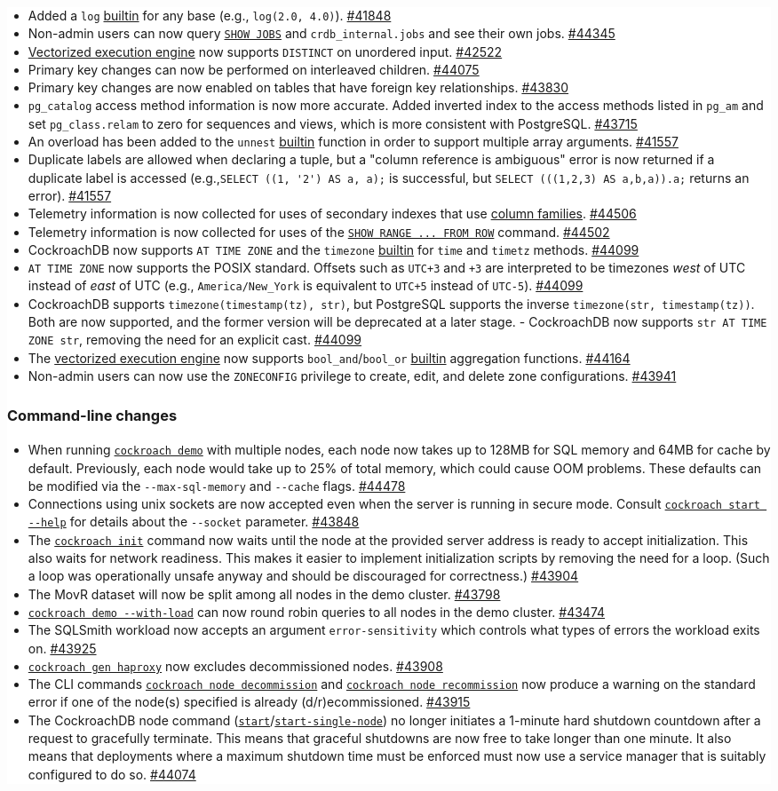 - Added a `log` [builtin](../v20.1/functions-and-operators.html) for any base (e.g., `log(2.0, 4.0)`). [#41848][#41848]
- Non-admin users can now query [`SHOW JOBS`](../v20.1/show-jobs.html) and `crdb_internal.jobs` and see their own jobs. [#44345][#44345]
- [Vectorized execution engine](../v20.1/vectorized-execution.html) now supports `DISTINCT` on unordered input. [#42522][#42522]
- Primary key changes can now be performed on interleaved children. [#44075][#44075]
- Primary key changes are now enabled on tables that have foreign key relationships. [#43830][#43830]
- `pg_catalog` access method information is now more accurate. Added inverted index to the access methods listed in `pg_am` and set `pg_class.relam` to zero for sequences and views, which is more consistent with PostgreSQL. [#43715][#43715]
- An overload has been added to the `unnest` [builtin](../v20.1/functions-and-operators.html) function in order to support multiple array arguments. [#41557][#41557]
- Duplicate labels are allowed when declaring a tuple, but a "column reference is ambiguous" error is now returned if a duplicate label is accessed (e.g.,`SELECT ((1, '2') AS a, a);` is successful, but `SELECT (((1,2,3) AS a,b,a)).a;` returns an error). [#41557][#41557]
- Telemetry information is now collected for uses of secondary indexes that use [column families](../v20.1/column-families.html). [#44506][#44506]
- Telemetry information is now collected for uses of the [`SHOW RANGE ... FROM ROW`](../v20.1/show-range-for-row.html) command. [#44502][#44502]
- CockroachDB now supports `AT TIME ZONE` and the `timezone` [builtin](../v20.1/functions-and-operators.html) for `time` and `timetz` methods. [#44099][#44099]
- `AT TIME ZONE` now supports the POSIX standard. Offsets such as `UTC+3` and `+3` are interpreted to be timezones *west* of UTC instead of *east* of UTC (e.g., `America/New_York` is equivalent to `UTC+5` instead of `UTC-5`). [#44099][#44099]
- CockroachDB supports `timezone(timestamp(tz), str)`, but PostgreSQL supports the inverse `timezone(str, timestamp(tz))`. Both are now supported, and the former version will be deprecated at a later stage. - CockroachDB now supports `str AT TIME ZONE str`, removing the need for an explicit cast. [#44099][#44099]
- The [vectorized execution engine](../v20.1/vectorized-execution.html) now supports `bool_and`/`bool_or` [builtin](../v20.1/functions-and-operators.html) aggregation functions. [#44164][#44164]
- Non-admin users can now use the `ZONECONFIG` privilege to create, edit, and delete zone configurations. [#43941][#43941]

### Command-line changes

- When running [`cockroach demo`](../v20.1/cockroach-demo.html) with multiple nodes, each node now takes up to 128MB for SQL memory and 64MB for cache by default. Previously, each node would take up to 25% of total memory, which could cause OOM problems. These defaults can be modified via the `--max-sql-memory` and `--cache` flags. [#44478][#44478]
- Connections using unix sockets are now accepted even when the server is running in secure mode. Consult [`cockroach start --help`](../v20.1/cockroach-start.html) for details about the `--socket` parameter. [#43848][#43848]
- The [`cockroach init`](../v20.1/cockroach-init.html) command now waits until the node at the provided server address is ready to accept initialization. This also waits for network readiness. This makes it easier to implement initialization scripts by removing the need for a loop. (Such a loop was operationally unsafe anyway and should be discouraged for correctness.) [#43904][#43904]
- The MovR dataset will now be split among all nodes in the demo cluster. [#43798][#43798]
- [`cockroach demo --with-load`](../v20.1/cockroach-demo.html) can now round robin queries to all nodes in the demo cluster. [#43474][#43474]
- The SQLSmith workload now accepts an argument `error-sensitivity` which controls what types of errors the workload exits on. [#43925][#43925]
- [`cockroach gen haproxy`](../v20.1/cockroach-gen.html) now excludes decommissioned nodes. [#43908][#43908]
- The CLI commands [`cockroach node decommission`](../v20.1/cockroach-node.html#node-decommission) and [`cockroach node recommission`](../v20.1/cockroach-node.html#node-recommission) now produce a warning on the standard error if one of the node(s) specified is already (d/r)ecommissioned. [#43915][#43915]
- The CockroachDB node command ([`start`](../v20.1/cockroach-start.html)/[`start-single-node`](../v20.1/cockroach-start-single-node.html)) no longer initiates a 1-minute hard shutdown countdown after a request to gracefully terminate. This means that graceful shutdowns are now free to take longer than one minute. It also means that deployments where a maximum shutdown time must be enforced must now use a service manager that is suitably configured to do so. [#44074][#44074]

[#39308]: https://github.com/cockroachdb/cockroach/pull/39308
[#41557]: https://github.com/cockroachdb/cockroach/pull/41557
[#41848]: https://github.com/cockroachdb/cockroach/pull/41848
[#42522]: https://github.com/cockroachdb/cockroach/pull/42522
[#42644]: https://github.com/cockroachdb/cockroach/pull/42644
[#42817]: https://github.com/cockroachdb/cockroach/pull/42817
[#42862]: https://github.com/cockroachdb/cockroach/pull/42862
[#42969]: https://github.com/cockroachdb/cockroach/pull/42969
[#43137]: https://github.com/cockroachdb/cockroach/pull/43137
[#43152]: https://github.com/cockroachdb/cockroach/pull/43152
[#43288]: https://github.com/cockroachdb/cockroach/pull/43288
[#43290]: https://github.com/cockroachdb/cockroach/pull/43290
[#43293]: https://github.com/cockroachdb/cockroach/pull/43293
[#43307]: https://github.com/cockroachdb/cockroach/pull/43307
[#43311]: https://github.com/cockroachdb/cockroach/pull/43311
[#43332]: https://github.com/cockroachdb/cockroach/pull/43332
[#43379]: https://github.com/cockroachdb/cockroach/pull/43379
[#43414]: https://github.com/cockroachdb/cockroach/pull/43414
[#43417]: https://github.com/cockroachdb/cockroach/pull/43417
[#43474]: https://github.com/cockroachdb/cockroach/pull/43474
[#43547]: https://github.com/cockroachdb/cockroach/pull/43547
[#43552]: https://github.com/cockroachdb/cockroach/pull/43552
[#43567]: https://github.com/cockroachdb/cockroach/pull/43567
[#43579]: https://github.com/cockroachdb/cockroach/pull/43579
[#43715]: https://github.com/cockroachdb/cockroach/pull/43715
[#43724]: https://github.com/cockroachdb/cockroach/pull/43724
[#43742]: https://github.com/cockroachdb/cockroach/pull/43742
[#43785]: https://github.com/cockroachdb/cockroach/pull/43785
[#43793]: https://github.com/cockroachdb/cockroach/pull/43793
[#43798]: https://github.com/cockroachdb/cockroach/pull/43798
[#43806]: https://github.com/cockroachdb/cockroach/pull/43806
[#43807]: https://github.com/cockroachdb/cockroach/pull/43807
[#43811]: https://github.com/cockroachdb/cockroach/pull/43811
[#43814]: https://github.com/cockroachdb/cockroach/pull/43814
[#43815]: https://github.com/cockroachdb/cockroach/pull/43815
[#43816]: https://github.com/cockroachdb/cockroach/pull/43816
[#43818]: https://github.com/cockroachdb/cockroach/pull/43818
[#43821]: https://github.com/cockroachdb/cockroach/pull/43821
[#43825]: https://github.com/cockroachdb/cockroach/pull/43825
[#43830]: https://github.com/cockroachdb/cockroach/pull/43830
[#43840]: https://github.com/cockroachdb/cockroach/pull/43840
[#43848]: https://github.com/cockroachdb/cockroach/pull/43848
[#43857]: https://github.com/cockroachdb/cockroach/pull/43857
[#43862]: https://github.com/cockroachdb/cockroach/pull/43862
[#43869]: https://github.com/cockroachdb/cockroach/pull/43869
[#43872]: https://github.com/cockroachdb/cockroach/pull/43872
[#43875]: https://github.com/cockroachdb/cockroach/pull/43875
[#43887]: https://github.com/cockroachdb/cockroach/pull/43887
[#43889]: https://github.com/cockroachdb/cockroach/pull/43889
[#43892]: https://github.com/cockroachdb/cockroach/pull/43892
[#43893]: https://github.com/cockroachdb/cockroach/pull/43893
[#43903]: https://github.com/cockroachdb/cockroach/pull/43903
[#43904]: https://github.com/cockroachdb/cockroach/pull/43904
[#43908]: https://github.com/cockroachdb/cockroach/pull/43908
[#43914]: https://github.com/cockroachdb/cockroach/pull/43914
[#43915]: https://github.com/cockroachdb/cockroach/pull/43915
[#43923]: https://github.com/cockroachdb/cockroach/pull/43923
[#43924]: https://github.com/cockroachdb/cockroach/pull/43924
[#43925]: https://github.com/cockroachdb/cockroach/pull/43925
[#43933]: https://github.com/cockroachdb/cockroach/pull/43933
[#43941]: https://github.com/cockroachdb/cockroach/pull/43941
[#43948]: https://github.com/cockroachdb/cockroach/pull/43948
[#43959]: https://github.com/cockroachdb/cockroach/pull/43959
[#43960]: https://github.com/cockroachdb/cockroach/pull/43960
[#43985]: https://github.com/cockroachdb/cockroach/pull/43985
[#44015]: https://github.com/cockroachdb/cockroach/pull/44015
[#44016]: https://github.com/cockroachdb/cockroach/pull/44016
[#44020]: https://github.com/cockroachdb/cockroach/pull/44020
[#44022]: https://github.com/cockroachdb/cockroach/pull/44022
[#44024]: https://github.com/cockroachdb/cockroach/pull/44024
[#44031]: https://github.com/cockroachdb/cockroach/pull/44031
[#44035]: https://github.com/cockroachdb/cockroach/pull/44035
[#44038]: https://github.com/cockroachdb/cockroach/pull/44038
[#44042]: https://github.com/cockroachdb/cockroach/pull/44042
[#44043]: https://github.com/cockroachdb/cockroach/pull/44043
[#44050]: https://github.com/cockroachdb/cockroach/pull/44050
[#44064]: https://github.com/cockroachdb/cockroach/pull/44064
[#44072]: https://github.com/cockroachdb/cockroach/pull/44072
[#44074]: https://github.com/cockroachdb/cockroach/pull/44074
[#44075]: https://github.com/cockroachdb/cockroach/pull/44075
[#44099]: https://github.com/cockroachdb/cockroach/pull/44099
[#44103]: https://github.com/cockroachdb/cockroach/pull/44103
[#44113]: https://github.com/cockroachdb/cockroach/pull/44113
[#44114]: https://github.com/cockroachdb/cockroach/pull/44114
[#44144]: https://github.com/cockroachdb/cockroach/pull/44144
[#44151]: https://github.com/cockroachdb/cockroach/pull/44151
[#44156]: https://github.com/cockroachdb/cockroach/pull/44156
[#44159]: https://github.com/cockroachdb/cockroach/pull/44159
[#44163]: https://github.com/cockroachdb/cockroach/pull/44163
[#44164]: https://github.com/cockroachdb/cockroach/pull/44164
[#44167]: https://github.com/cockroachdb/cockroach/pull/44167
[#44172]: https://github.com/cockroachdb/cockroach/pull/44172
[#44180]: https://github.com/cockroachdb/cockroach/pull/44180
[#44216]: https://github.com/cockroachdb/cockroach/pull/44216
[#44224]: https://github.com/cockroachdb/cockroach/pull/44224
[#44246]: https://github.com/cockroachdb/cockroach/pull/44246
[#44247]: https://github.com/cockroachdb/cockroach/pull/44247
[#44250]: https://github.com/cockroachdb/cockroach/pull/44250
[#44251]: https://github.com/cockroachdb/cockroach/pull/44251
[#44260]: https://github.com/cockroachdb/cockroach/pull/44260
[#44307]: https://github.com/cockroachdb/cockroach/pull/44307
[#44314]: https://github.com/cockroachdb/cockroach/pull/44314
[#44345]: https://github.com/cockroachdb/cockroach/pull/44345
[#44346]: https://github.com/cockroachdb/cockroach/pull/44346
[#44350]: https://github.com/cockroachdb/cockroach/pull/44350
[#44381]: https://github.com/cockroachdb/cockroach/pull/44381
[#44386]: https://github.com/cockroachdb/cockroach/pull/44386
[#44430]: https://github.com/cockroachdb/cockroach/pull/44430
[#44441]: https://github.com/cockroachdb/cockroach/pull/44441
[#44452]: https://github.com/cockroachdb/cockroach/pull/44452
[#44502]: https://github.com/cockroachdb/cockroach/pull/44502
[#44506]: https://github.com/cockroachdb/cockroach/pull/44506
[#44543]: https://github.com/cockroachdb/cockroach/pull/44543
[#42518]: https://github.com/cockroachdb/cockroach/pull/42518
[#43824]: https://github.com/cockroachdb/cockroach/pull/43824
[#43828]: https://github.com/cockroachdb/cockroach/pull/43828
[#44177]: https://github.com/cockroachdb/cockroach/pull/44177
[#44344]: https://github.com/cockroachdb/cockroach/pull/44344
[#44349]: https://github.com/cockroachdb/cockroach/pull/44349
[#44445]: https://github.com/cockroachdb/cockroach/pull/44445
[#44464]: https://github.com/cockroachdb/cockroach/pull/44464
[#44478]: https://github.com/cockroachdb/cockroach/pull/44478
[#44507]: https://github.com/cockroachdb/cockroach/pull/44507
[#44590]: https://github.com/cockroachdb/cockroach/pull/44590
[#44607]: https://github.com/cockroachdb/cockroach/pull/44607
[#44618]: https://github.com/cockroachdb/cockroach/pull/44618
[#44633]: https://github.com/cockroachdb/cockroach/pull/44633
[#44668]: https://github.com/cockroachdb/cockroach/pull/44668
[#44670]: https://github.com/cockroachdb/cockroach/pull/44670
[#44671]: https://github.com/cockroachdb/cockroach/pull/44671
[#44692]: https://github.com/cockroachdb/cockroach/pull/44692
[#44702]: https://github.com/cockroachdb/cockroach/pull/44702
[#44705]: https://github.com/cockroachdb/cockroach/pull/44705
[#44718]: https://github.com/cockroachdb/cockroach/pull/44718
[#44719]: https://github.com/cockroachdb/cockroach/pull/44719
[#44728]: https://github.com/cockroachdb/cockroach/pull/44728
[#44729]: https://github.com/cockroachdb/cockroach/pull/44729
[#44731]: https://github.com/cockroachdb/cockroach/pull/44731
[#44737]: https://github.com/cockroachdb/cockroach/pull/44737
[#44756]: https://github.com/cockroachdb/cockroach/pull/44756
[#44775]: https://github.com/cockroachdb/cockroach/pull/44775
[#44786]: https://github.com/cockroachdb/cockroach/pull/44786
[#44788]: https://github.com/cockroachdb/cockroach/pull/44788
[#44790]: https://github.com/cockroachdb/cockroach/pull/44790
[#44812]: https://github.com/cockroachdb/cockroach/pull/44812
[#44827]: https://github.com/cockroachdb/cockroach/pull/44827
[#44831]: https://github.com/cockroachdb/cockroach/pull/44831
[#44872]: https://github.com/cockroachdb/cockroach/pull/44872
[#44887]: https://github.com/cockroachdb/cockroach/pull/44887
[#44890]: https://github.com/cockroachdb/cockroach/pull/44890
[#44790]: https://github.com/cockroachdb/cockroach/pull/44790